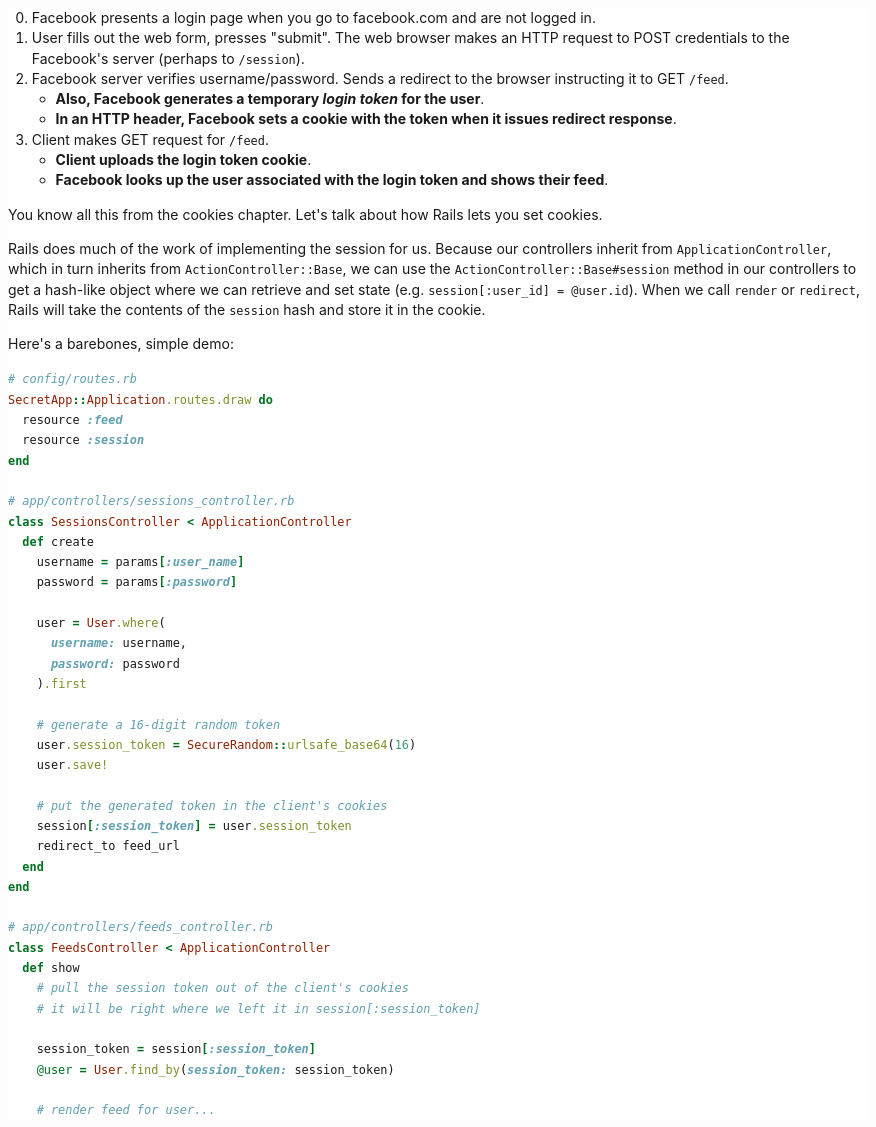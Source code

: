 0. Facebook presents a login page when you go to facebook.com and are
   not logged in.
1. User fills out the web form, presses "submit". The web browser
   makes an HTTP request to POST credentials to the Facebook's server
   (perhaps to `/session`).
2. Facebook server verifies username/password. Sends a redirect to the
   browser instructing it to GET `/feed`.
    - **Also, Facebook generates a temporary _login token_ for the user**.
    - **In an HTTP header, Facebook sets a cookie with the token when
      it issues redirect response**.
3. Client makes GET request for `/feed`.
    - **Client uploads the login token cookie**.
    - **Facebook looks up the user associated with the login token and
      shows their feed**.

You know all this from the cookies chapter. Let's talk about how Rails
lets you set cookies.

Rails does much of the work of implementing the session for us.
Because our controllers inherit from `ApplicationController`, which in turn inherits from `ActionController::Base`, we can use the `ActionController::Base#session` method in our controllers to get a hash-like object where we can retrieve and set state
(e.g. `session[:user_id] = @user.id`).
When we call `render` or `redirect`, Rails will take the contents of the `session` hash and store it in the cookie.

Here's a barebones, simple demo:

```ruby
# config/routes.rb
SecretApp::Application.routes.draw do
  resource :feed
  resource :session
end

# app/controllers/sessions_controller.rb
class SessionsController < ApplicationController
  def create
    username = params[:user_name]
    password = params[:password]

    user = User.where(
      username: username,
      password: password
    ).first

    # generate a 16-digit random token
    user.session_token = SecureRandom::urlsafe_base64(16)
    user.save!

    # put the generated token in the client's cookies
    session[:session_token] = user.session_token
    redirect_to feed_url
  end
end

# app/controllers/feeds_controller.rb
class FeedsController < ApplicationController
  def show
    # pull the session token out of the client's cookies
    # it will be right where we left it in session[:session_token]

    session_token = session[:session_token]
    @user = User.find_by(session_token: session_token)

    # render feed for user...
```

[all-things-must-pass]: http://en.wikipedia.org/wiki/All_Things_Must_Pass
[rails-guide-session]: http://guides.rubyonrails.org/action_controller_overview.html#session
[rails-guide-flash]: http://guides.rubyonrails.org/action_controller_overview.html#the-flash
[flash-hash-doc]: http://api.rubyonrails.org/classes/ActionDispatch/Flash/FlashHash.html
[flash-api]: http://api.rubyonrails.org/classes/ActionDispatch/Flash/FlashHash.html
[rails-guides-validations]: http://edgeguides.rubyonrails.org/active_record_validations.html
[error-4h]: http://uxmas.com/2012/the-4-hs-of-writing-error-messages
[video-demo]: assets.aaonline.io/fullstack/rails/demos/auth_video_demo.zip
[video-demo]: assets.aaonline.io/fullstack/rails/demos/auth_video_demo.zip
